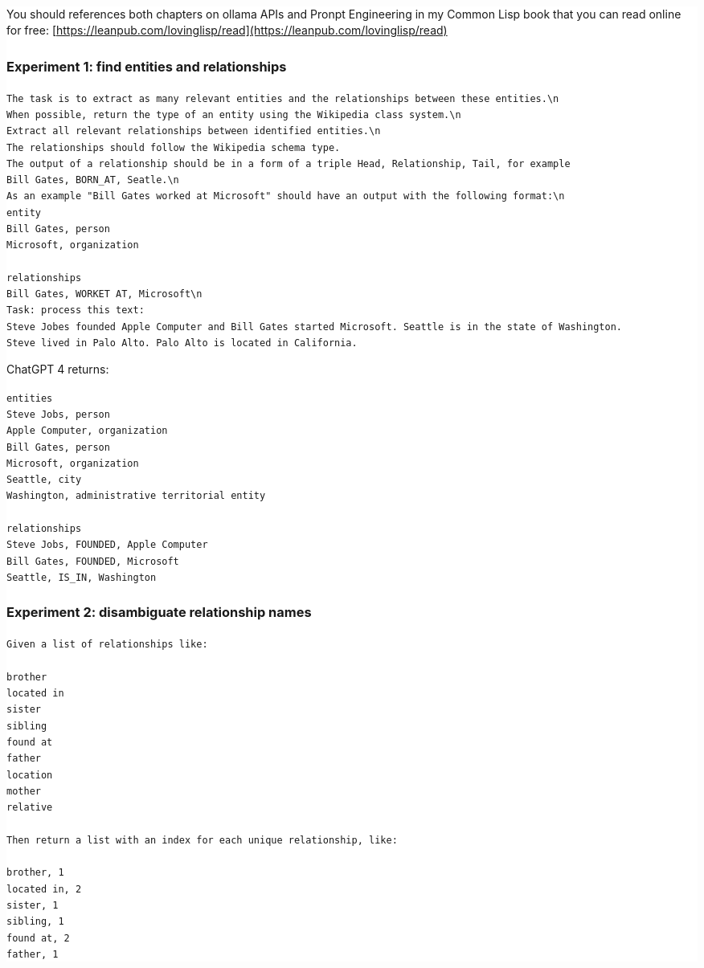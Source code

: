 You should references both chapters on ollama APIs and Pronpt Engineering in my Common Lisp book that you can read online for free: [https://leanpub.com/lovinglisp/read](https://leanpub.com/lovinglisp/read)

### Experiment 1: find entities and relationships

```
The task is to extract as many relevant entities and the relationships between these entities.\n
When possible, return the type of an entity using the Wikipedia class system.\n
Extract all relevant relationships between identified entities.\n
The relationships should follow the Wikipedia schema type.
The output of a relationship should be in a form of a triple Head, Relationship, Tail, for example
Bill Gates, BORN_AT, Seatle.\n
As an example "Bill Gates worked at Microsoft" should have an output with the following format:\n
entity
Bill Gates, person
Microsoft, organization

relationships
Bill Gates, WORKET AT, Microsoft\n
Task: process this text:
Steve Jobes founded Apple Computer and Bill Gates started Microsoft. Seattle is in the state of Washington.
Steve lived in Palo Alto. Palo Alto is located in California.
```

ChatGPT 4 returns:

```
entities
Steve Jobs, person
Apple Computer, organization
Bill Gates, person
Microsoft, organization
Seattle, city
Washington, administrative territorial entity

relationships
Steve Jobs, FOUNDED, Apple Computer
Bill Gates, FOUNDED, Microsoft
Seattle, IS_IN, Washington
```

### Experiment 2: disambiguate relationship names

```
Given a list of relationships like:

brother
located in
sister
sibling
found at
father
location
mother
relative

Then return a list with an index for each unique relationship, like:

brother, 1
located in, 2
sister, 1
sibling, 1
found at, 2
father, 1
```